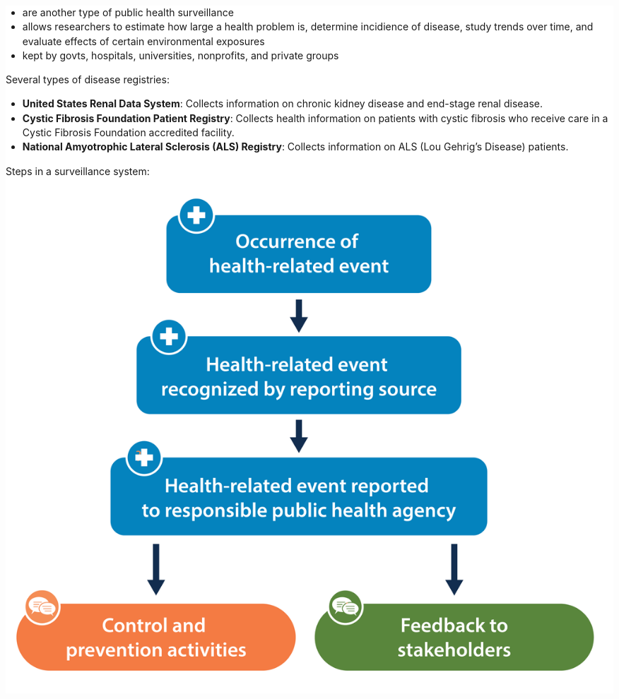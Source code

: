 - are another type of public health surveillance
- allows researchers to estimate how large a health problem is, determine incidience of disease, study trends over time, and evaluate effects of certain environmental exposures
- kept by govts, hospitals, universities, nonprofits, and private groups

Several types of disease registries:

- **United States Renal Data System**: Collects information on chronic kidney disease and end-stage renal disease.
- **Cystic Fibrosis Foundation Patient Registry**: Collects health information on patients with cystic fibrosis who receive care in a Cystic Fibrosis Foundation accredited facility.
- **National Amyotrophic Lateral Sclerosis (ALS) Registry**: Collects information on ALS (Lou Gehrig’s Disease) patients.

Steps in a surveillance system:

![alt text](Surveillance.png)
